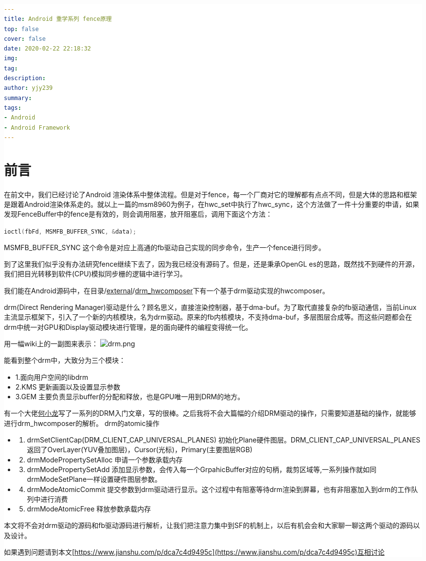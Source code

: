```yaml
---
title: Android 重学系列 fence原理
top: false
cover: false
date: 2020-02-22 22:18:32
img:
tag:
description:
author: yjy239
summary:
tags:
- Android
- Android Framework
---
```

# 前言
在前文中，我们已经讨论了Android 渲染体系中整体流程。但是对于fence，每一个厂商对它的理解都有点点不同，但是大体的思路和框架是跟着Android渲染体系走的。就以上一篇的msm8960为例子，在hwc_set中执行了hwc_sync，这个方法做了一件十分重要的申请，如果发现FenceBuffer中的fence是有效的，则会调用阻塞，放开阻塞后，调用下面这个方法：
```cpp
ioctl(fbFd, MSMFB_BUFFER_SYNC, &data);
```
MSMFB_BUFFER_SYNC 这个命令是对应上高通的fb驱动自己实现的同步命令，生产一个fence进行同步。

到了这里我们似乎没有办法研究fence继续下去了，因为我已经没有源码了。但是，还是秉承OpenGL es的思路，既然找不到硬件的开源，我们把目光转移到软件(CPU)模拟同步栅的逻辑中进行学习。

我们能在Android源码中，在目录/[external](http://androidxref.com/9.0.0_r3/xref/external/)/[drm_hwcomposer](http://androidxref.com/9.0.0_r3/xref/external/drm_hwcomposer/)下有一个基于drm驱动实现的hwcomposer。

drm(Direct Rendering Manager)驱动是什么？顾名思义，直接渲染控制器，基于dma-buf。为了取代直接复杂的fb驱动通信，当前Linux主流显示框架下，引入了一个新的内核模块，名为drm驱动。原来的fb内核模块，不支持dma-buf，多层图层合成等。而这些问题都会在drm中统一对GPU和Display驱动模块进行管理，是的面向硬件的编程变得统一化。

用一幅wiki上的一副图来表示：
![drm.png](https://upload-images.jianshu.io/upload_images/9880421-9d5b3d92fb8ed555.png?imageMogr2/auto-orient/strip%7CimageView2/2/w/1240)

能看到整个drm中，大致分为三个模块：
- 1.面向用户空间的libdrm
- 2.KMS 更新画面以及设置显示参数
- 3.GEM 主要负责显示buffer的分配和释放，也是GPU唯一用到DRM的地方。

有一个大佬[何小龙](https://blog.csdn.net/hexiaolong2009)写了一系列的DRM入门文章，写的很棒。之后我将不会大篇幅的介绍DRM驱动的操作，只需要知道基础的操作，就能够进行drm_hwcomposer的解析。
drm的atomic操作
- 1. drmSetClientCap(DRM_CLIENT_CAP_UNIVERSAL_PLANES) 初始化Plane硬件图层。DRM_CLIENT_CAP_UNIVERSAL_PLANES返回了OverLayer(YUV叠加图层)，Cursor(光标)，Primary(主要图层RGB)
- 2. drmModePropertySetAlloc 申请一个参数承载内存
- 3. drmModePropertySetAdd 添加显示参数，会传入每一个GrpahicBuffer对应的句柄，裁剪区域等,一系列操作就如同drmModeSetPlane一样设置硬件图层参数。
- 4. drmModeAtomicCommit 提交参数到drm驱动进行显示。这个过程中有阻塞等待drm渲染到屏幕，也有非阻塞加入到drm的工作队列中进行消费
- 5. drmModeAtomicFree 释放参数承载内存

本文将不会对drm驱动的源码和fb驱动源码进行解析，让我们把注意力集中到SF的机制上，以后有机会会和大家聊一聊这两个驱动的源码以及设计。

如果遇到问题请到本文[https://www.jianshu.com/p/dca7c4d9495c](https://www.jianshu.com/p/dca7c4d9495c)互相讨论

